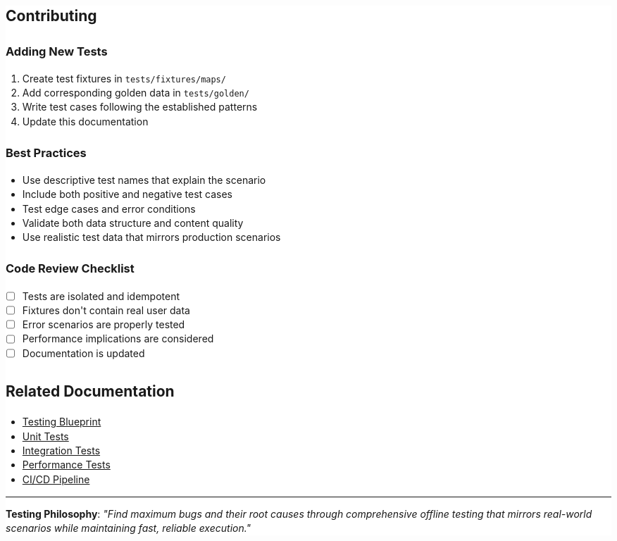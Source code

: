 ## Contributing

### Adding New Tests

1. Create test fixtures in `tests/fixtures/maps/`
2. Add corresponding golden data in `tests/golden/`
3. Write test cases following the established patterns
4. Update this documentation

### Best Practices

- Use descriptive test names that explain the scenario
- Include both positive and negative test cases
- Test edge cases and error conditions
- Validate both data structure and content quality
- Use realistic test data that mirrors production scenarios

### Code Review Checklist

- [ ] Tests are isolated and idempotent
- [ ] Fixtures don't contain real user data
- [ ] Error scenarios are properly tested
- [ ] Performance implications are considered
- [ ] Documentation is updated

## Related Documentation

- [Testing Blueprint](../../PATCH_NOTES.md#testing-framework)
- [Unit Tests](../unit/README.md)
- [Integration Tests](../integration/README.md)
- [Performance Tests](../performance/README.md)
- [CI/CD Pipeline](../../.github/workflows/comprehensive-testing.yml)

---

**Testing Philosophy**: _"Find maximum bugs and their root causes through comprehensive offline testing that mirrors real-world scenarios while maintaining fast, reliable execution."_